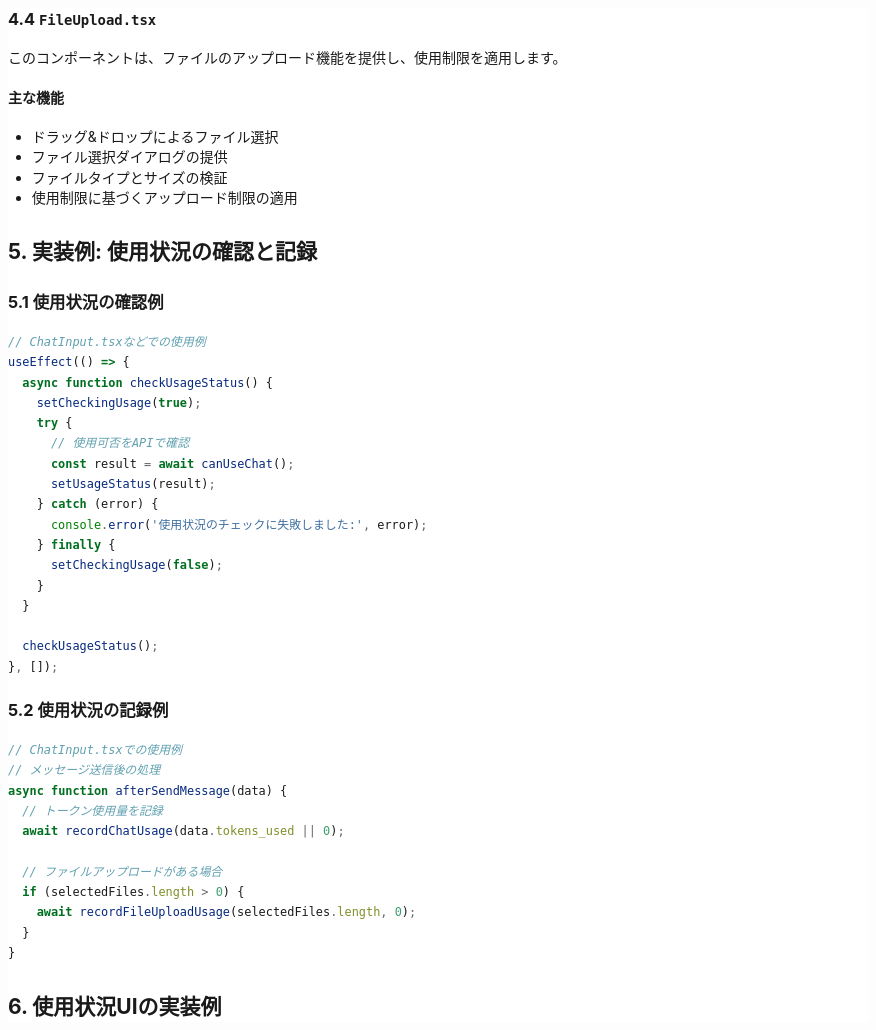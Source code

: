 ### 4.4 `FileUpload.tsx`

このコンポーネントは、ファイルのアップロード機能を提供し、使用制限を適用します。

#### 主な機能

- ドラッグ&ドロップによるファイル選択
- ファイル選択ダイアログの提供
- ファイルタイプとサイズの検証
- 使用制限に基づくアップロード制限の適用

## 5. 実装例: 使用状況の確認と記録

### 5.1 使用状況の確認例

```typescript
// ChatInput.tsxなどでの使用例
useEffect(() => {
  async function checkUsageStatus() {
    setCheckingUsage(true);
    try {
      // 使用可否をAPIで確認
      const result = await canUseChat();
      setUsageStatus(result);
    } catch (error) {
      console.error('使用状況のチェックに失敗しました:', error);
    } finally {
      setCheckingUsage(false);
    }
  }
  
  checkUsageStatus();
}, []);
```

### 5.2 使用状況の記録例

```typescript
// ChatInput.tsxでの使用例
// メッセージ送信後の処理
async function afterSendMessage(data) {
  // トークン使用量を記録
  await recordChatUsage(data.tokens_used || 0);
  
  // ファイルアップロードがある場合
  if (selectedFiles.length > 0) {
    await recordFileUploadUsage(selectedFiles.length, 0);
  }
}
```

## 6. 使用状況UIの実装例
